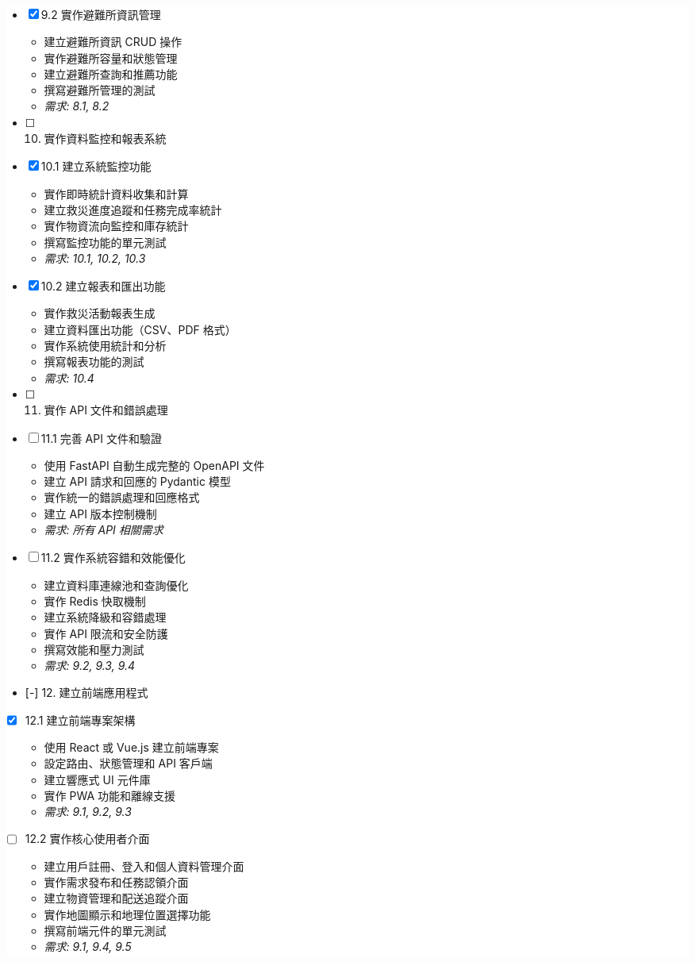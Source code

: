 - [x] 9.2 實作避難所資訊管理
  - 建立避難所資訊 CRUD 操作
  - 實作避難所容量和狀態管理
  - 建立避難所查詢和推薦功能
  - 撰寫避難所管理的測試
  - _需求: 8.1, 8.2_

- [ ] 10. 實作資料監控和報表系統
- [x] 10.1 建立系統監控功能
  - 實作即時統計資料收集和計算
  - 建立救災進度追蹤和任務完成率統計
  - 實作物資流向監控和庫存統計
  - 撰寫監控功能的單元測試
  - _需求: 10.1, 10.2, 10.3_

- [x] 10.2 建立報表和匯出功能
  - 實作救災活動報表生成
  - 建立資料匯出功能（CSV、PDF 格式）
  - 實作系統使用統計和分析
  - 撰寫報表功能的測試
  - _需求: 10.4_

- [ ] 11. 實作 API 文件和錯誤處理
- [ ] 11.1 完善 API 文件和驗證
  - 使用 FastAPI 自動生成完整的 OpenAPI 文件
  - 建立 API 請求和回應的 Pydantic 模型
  - 實作統一的錯誤處理和回應格式
  - 建立 API 版本控制機制
  - _需求: 所有 API 相關需求_

- [ ] 11.2 實作系統容錯和效能優化
  - 建立資料庫連線池和查詢優化
  - 實作 Redis 快取機制
  - 建立系統降級和容錯處理
  - 實作 API 限流和安全防護
  - 撰寫效能和壓力測試
  - _需求: 9.2, 9.3, 9.4_

- [-] 12. 建立前端應用程式


- [x] 12.1 建立前端專案架構



  - 使用 React 或 Vue.js 建立前端專案
  - 設定路由、狀態管理和 API 客戶端
  - 建立響應式 UI 元件庫
  - 實作 PWA 功能和離線支援
  - _需求: 9.1, 9.2, 9.3_

- [ ] 12.2 實作核心使用者介面




  - 建立用戶註冊、登入和個人資料管理介面
  - 實作需求發布和任務認領介面
  - 建立物資管理和配送追蹤介面
  - 實作地圖顯示和地理位置選擇功能
  - 撰寫前端元件的單元測試
  - _需求: 9.1, 9.4, 9.5_
